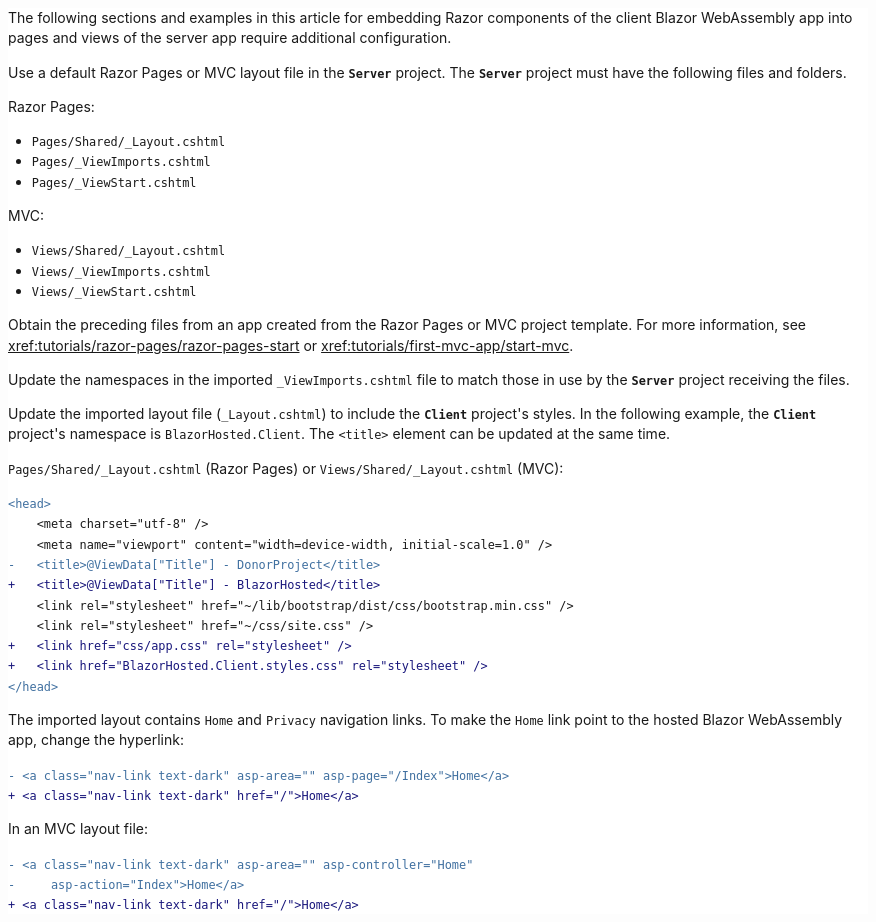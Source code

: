 The following sections and examples in this article for embedding Razor components of the client Blazor WebAssembly app into pages and views of the server app require additional configuration.

Use a default Razor Pages or MVC layout file in the **`Server`** project. The **`Server`** project must have the following files and folders.

Razor Pages:

* `Pages/Shared/_Layout.cshtml`
* `Pages/_ViewImports.cshtml`
* `Pages/_ViewStart.cshtml`

MVC:

* `Views/Shared/_Layout.cshtml`
* `Views/_ViewImports.cshtml`
* `Views/_ViewStart.cshtml`

Obtain the preceding files from an app created from the Razor Pages or MVC project template. For more information, see <xref:tutorials/razor-pages/razor-pages-start> or <xref:tutorials/first-mvc-app/start-mvc>.

Update the namespaces in the imported `_ViewImports.cshtml` file to match those in use by the **`Server`** project receiving the files.

Update the imported layout file (`_Layout.cshtml`) to include the **`Client`** project's styles. In the following example, the **`Client`** project's namespace is `BlazorHosted.Client`. The `<title>` element can be updated at the same time.

`Pages/Shared/_Layout.cshtml` (Razor Pages) or `Views/Shared/_Layout.cshtml` (MVC):

```diff
<head>
    <meta charset="utf-8" />
    <meta name="viewport" content="width=device-width, initial-scale=1.0" />
-   <title>@ViewData["Title"] - DonorProject</title>
+   <title>@ViewData["Title"] - BlazorHosted</title>
    <link rel="stylesheet" href="~/lib/bootstrap/dist/css/bootstrap.min.css" />
    <link rel="stylesheet" href="~/css/site.css" />
+   <link href="css/app.css" rel="stylesheet" />
+   <link href="BlazorHosted.Client.styles.css" rel="stylesheet" />
</head>
```

The imported layout contains `Home` and `Privacy` navigation links. To make the `Home` link point to the hosted Blazor WebAssembly app, change the hyperlink:

```diff
- <a class="nav-link text-dark" asp-area="" asp-page="/Index">Home</a>
+ <a class="nav-link text-dark" href="/">Home</a>
```

In an MVC layout file:

```diff
- <a class="nav-link text-dark" asp-area="" asp-controller="Home" 
-     asp-action="Index">Home</a>
+ <a class="nav-link text-dark" href="/">Home</a>
```
